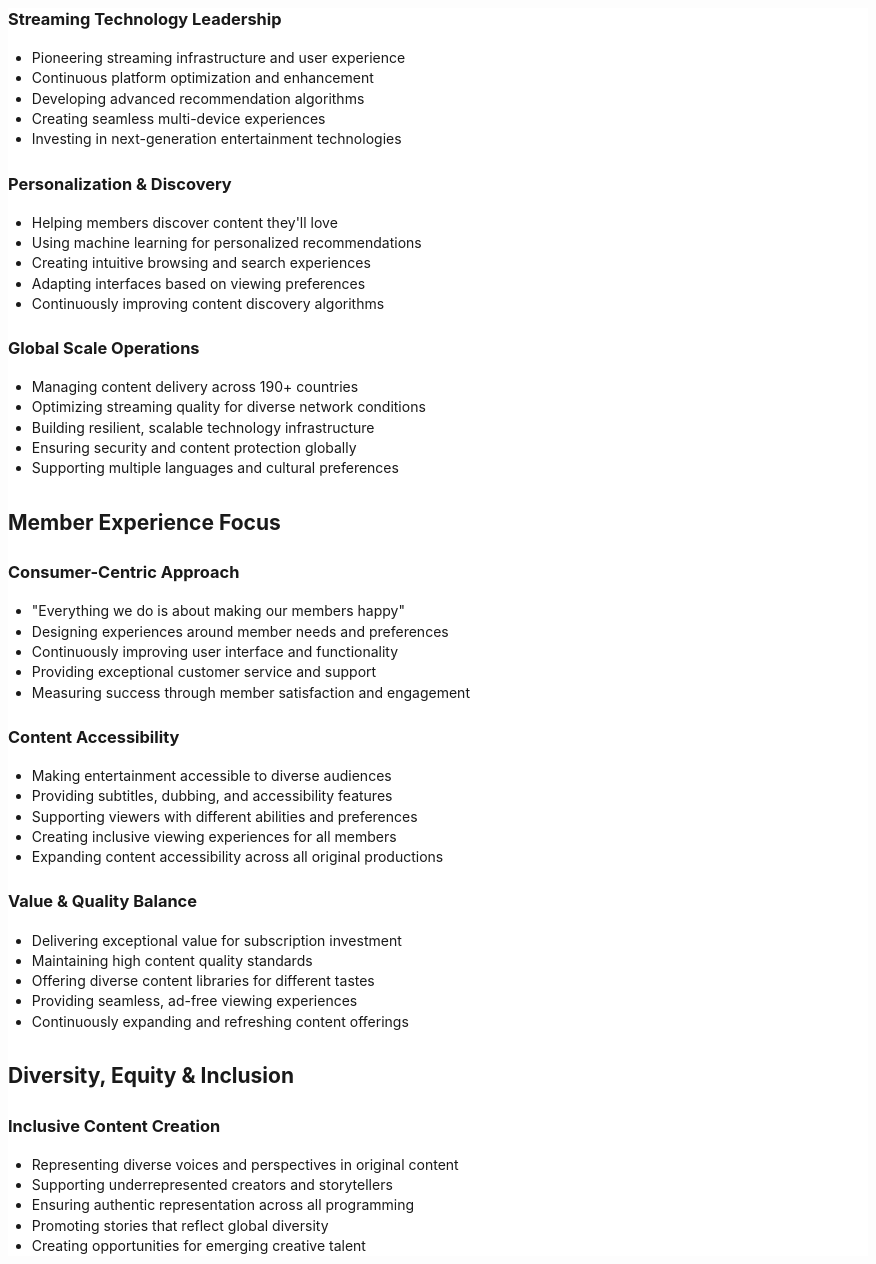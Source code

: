 ### **Streaming Technology Leadership**
- Pioneering streaming infrastructure and user experience
- Continuous platform optimization and enhancement
- Developing advanced recommendation algorithms
- Creating seamless multi-device experiences
- Investing in next-generation entertainment technologies

### **Personalization & Discovery**
- Helping members discover content they'll love
- Using machine learning for personalized recommendations
- Creating intuitive browsing and search experiences
- Adapting interfaces based on viewing preferences
- Continuously improving content discovery algorithms

### **Global Scale Operations**
- Managing content delivery across 190+ countries
- Optimizing streaming quality for diverse network conditions
- Building resilient, scalable technology infrastructure
- Ensuring security and content protection globally
- Supporting multiple languages and cultural preferences

## Member Experience Focus

### **Consumer-Centric Approach**
- "Everything we do is about making our members happy"
- Designing experiences around member needs and preferences
- Continuously improving user interface and functionality
- Providing exceptional customer service and support
- Measuring success through member satisfaction and engagement

### **Content Accessibility**
- Making entertainment accessible to diverse audiences
- Providing subtitles, dubbing, and accessibility features
- Supporting viewers with different abilities and preferences
- Creating inclusive viewing experiences for all members
- Expanding content accessibility across all original productions

### **Value & Quality Balance**
- Delivering exceptional value for subscription investment
- Maintaining high content quality standards
- Offering diverse content libraries for different tastes
- Providing seamless, ad-free viewing experiences
- Continuously expanding and refreshing content offerings

## Diversity, Equity & Inclusion

### **Inclusive Content Creation**
- Representing diverse voices and perspectives in original content
- Supporting underrepresented creators and storytellers
- Ensuring authentic representation across all programming
- Promoting stories that reflect global diversity
- Creating opportunities for emerging creative talent
